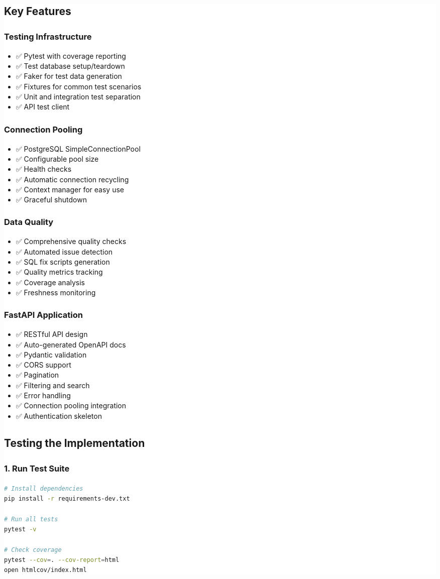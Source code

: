 ## Key Features

### Testing Infrastructure
- ✅ Pytest with coverage reporting
- ✅ Test database setup/teardown
- ✅ Faker for test data generation
- ✅ Fixtures for common test scenarios
- ✅ Unit and integration test separation
- ✅ API test client

### Connection Pooling
- ✅ PostgreSQL SimpleConnectionPool
- ✅ Configurable pool size
- ✅ Health checks
- ✅ Automatic connection recycling
- ✅ Context manager for easy use
- ✅ Graceful shutdown

### Data Quality
- ✅ Comprehensive quality checks
- ✅ Automated issue detection
- ✅ SQL fix scripts generation
- ✅ Quality metrics tracking
- ✅ Coverage analysis
- ✅ Freshness monitoring

### FastAPI Application
- ✅ RESTful API design
- ✅ Auto-generated OpenAPI docs
- ✅ Pydantic validation
- ✅ CORS support
- ✅ Pagination
- ✅ Filtering and search
- ✅ Error handling
- ✅ Connection pooling integration
- ✅ Authentication skeleton

## Testing the Implementation

### 1. Run Test Suite
```bash
# Install dependencies
pip install -r requirements-dev.txt

# Run all tests
pytest -v

# Check coverage
pytest --cov=. --cov-report=html
open htmlcov/index.html
```
